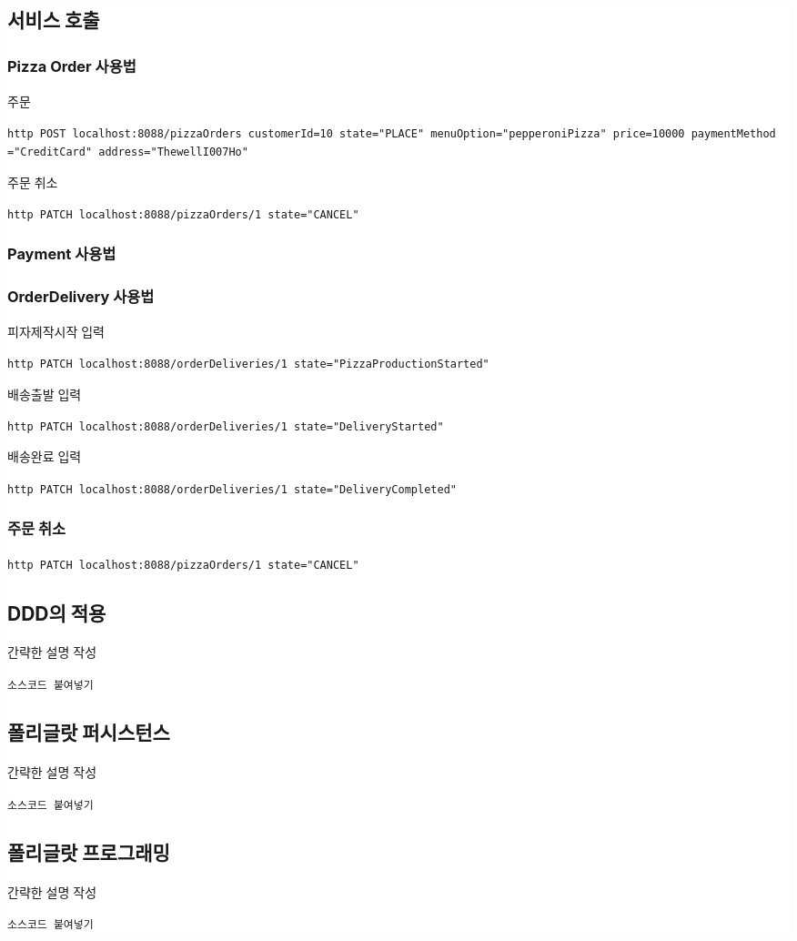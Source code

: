 
## 서비스 호출
### Pizza Order 사용법
주문
```
http POST localhost:8088/pizzaOrders customerId=10 state="PLACE" menuOption="pepperoniPizza" price=10000 paymentMethod="CreditCard" address="ThewellI007Ho"
```
주문 취소
```
http PATCH localhost:8088/pizzaOrders/1 state="CANCEL"
```
   
### Payment 사용법


### OrderDelivery 사용법
피자제작시작 입력
```
http PATCH localhost:8088/orderDeliveries/1 state="PizzaProductionStarted"
```
배송출발 입력
```
http PATCH localhost:8088/orderDeliveries/1 state="DeliveryStarted"
```
배송완료 입력
```
http PATCH localhost:8088/orderDeliveries/1 state="DeliveryCompleted"
```

### 주문 취소
```
http PATCH localhost:8088/pizzaOrders/1 state="CANCEL"
```

## DDD의 적용
간략한 설명 작성
```
소스코드 붙여넣기
```

## 폴리글랏 퍼시스턴스
간략한 설명 작성
```
소스코드 붙여넣기
```

## 폴리글랏 프로그래밍
간략한 설명 작성
```
소스코드 붙여넣기
```
